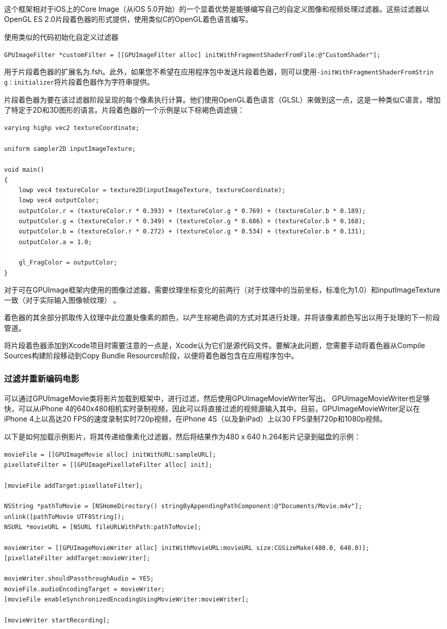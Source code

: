 这个框架相对于iOS上的Core Image（从iOS 5.0开始）的一个显着优势是能够编写自己的自定义图像和视频处理过滤器。这些过滤器以OpenGL ES 2.0片段着色器的形式提供，使用类似C的OpenGL着色语言编写。

使用类似的代码初始化自定义过滤器

```
GPUImageFilter *customFilter = [[GPUImageFilter alloc] initWithFragmentShaderFromFile:@"CustomShader"];
```

用于片段着色器的扩展名为.fsh。此外，如果您不希望在应用程序包中发送片段着色器，则可以使用`-initWithFragmentShaderFromString：initializer`将片段着色器作为字符串提供。

片段着色器为要在该过滤器阶段呈现的每个像素执行计算。他们使用OpenGL着色语言（GLSL）来做到这一点，这是一种类似C语言，增加了特定于2D和3D图形的语言。片段着色器的一个示例是以下棕褐色调滤镜：

```
varying highp vec2 textureCoordinate;

uniform sampler2D inputImageTexture;

void main()
{
    lowp vec4 textureColor = texture2D(inputImageTexture, textureCoordinate);
    lowp vec4 outputColor;
    outputColor.r = (textureColor.r * 0.393) + (textureColor.g * 0.769) + (textureColor.b * 0.189);
    outputColor.g = (textureColor.r * 0.349) + (textureColor.g * 0.686) + (textureColor.b * 0.168);    
    outputColor.b = (textureColor.r * 0.272) + (textureColor.g * 0.534) + (textureColor.b * 0.131);
	outputColor.a = 1.0;

	gl_FragColor = outputColor;
}
```

对于可在GPUImage框架内使用的图像过滤器，需要纹理坐标变化的前两行（对于纹理中的当前坐标，标准化为1.0）和inputImageTexture一致（对于实际输入图像帧纹理） 。

着色器的其余部分抓取传入纹理中此位置处像素的颜色，以产生棕褐色调的方式对其进行处理，并将该像素颜色写出以用于处理的下一阶段管道。

将片段着色器添加到Xcode项目时需要注意的一点是，Xcode认为它们是源代码文件。要解决此问题，您需要手动将着色器从Compile Sources构建阶段移动到Copy Bundle Resources阶段，以便将着色器包含在应用程序包中。

### 过滤并重新编码电影

可以通过GPUImageMovie类将影片加载到框架中，进行过滤，然后使用GPUImageMovieWriter写出。 GPUImageMovieWriter也足够快，可以从iPhone 4的640x480相机实时录制视频，因此可以将直接过滤的视频源输入其中。目前，GPUImageMovieWriter足以在iPhone 4上以高达20 FPS的速度录制实时720p视频，在iPhone 4S（以及新iPad）上以30 FPS录制720p和1080p视频。

以下是如何加载示例影片，将其传递给像素化过滤器，然后将结果作为480 x 640 h.264影片记录到磁盘的示例：

```
movieFile = [[GPUImageMovie alloc] initWithURL:sampleURL];
pixellateFilter = [[GPUImagePixellateFilter alloc] init];

[movieFile addTarget:pixellateFilter];

NSString *pathToMovie = [NSHomeDirectory() stringByAppendingPathComponent:@"Documents/Movie.m4v"];
unlink([pathToMovie UTF8String]);
NSURL *movieURL = [NSURL fileURLWithPath:pathToMovie];

movieWriter = [[GPUImageMovieWriter alloc] initWithMovieURL:movieURL size:CGSizeMake(480.0, 640.0)];
[pixellateFilter addTarget:movieWriter];

movieWriter.shouldPassthroughAudio = YES;
movieFile.audioEncodingTarget = movieWriter;
[movieFile enableSynchronizedEncodingUsingMovieWriter:movieWriter];

[movieWriter startRecording];
```